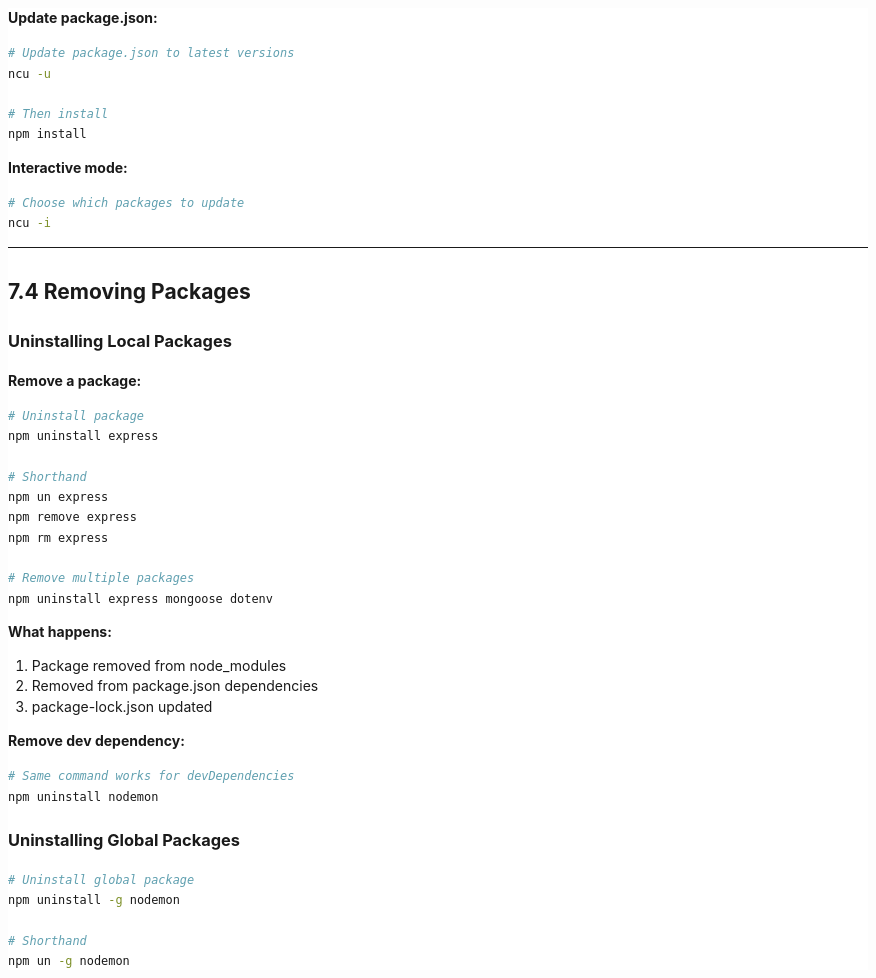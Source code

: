 **Update package.json:**
```bash
# Update package.json to latest versions
ncu -u

# Then install
npm install
```

**Interactive mode:**
```bash
# Choose which packages to update
ncu -i
```

---

## 7.4 Removing Packages

### Uninstalling Local Packages

**Remove a package:**
```bash
# Uninstall package
npm uninstall express

# Shorthand
npm un express
npm remove express
npm rm express

# Remove multiple packages
npm uninstall express mongoose dotenv
```

**What happens:**
1. Package removed from node_modules
2. Removed from package.json dependencies
3. package-lock.json updated

**Remove dev dependency:**
```bash
# Same command works for devDependencies
npm uninstall nodemon
```

### Uninstalling Global Packages

```bash
# Uninstall global package
npm uninstall -g nodemon

# Shorthand
npm un -g nodemon
```
